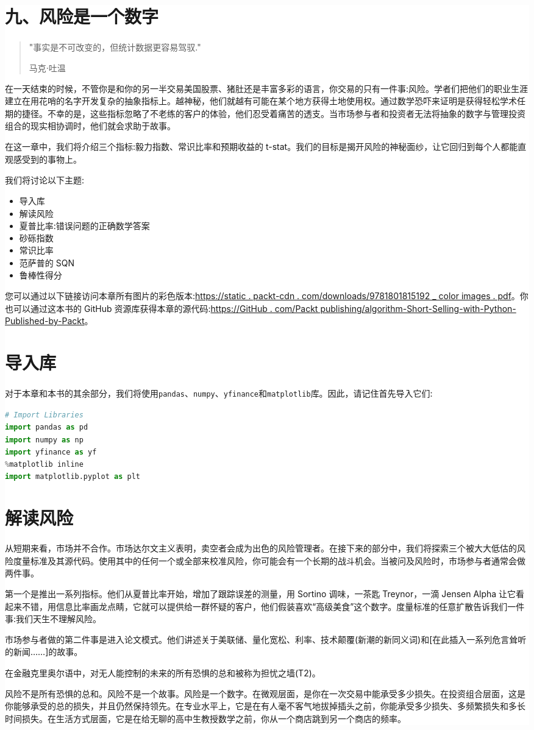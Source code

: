# 九、风险是一个数字

> "事实是不可改变的，但统计数据更容易驾驭."
> 
> 马克·吐温

在一天结束的时候，不管你是和你的另一半交易美国股票、猪肚还是丰富多彩的语言，你交易的只有一件事:风险。学者们把他们的职业生涯建立在用花哨的名字开发复杂的抽象指标上。越神秘，他们就越有可能在某个地方获得土地使用权。通过数学恐吓来证明是获得轻松学术任期的捷径。不幸的是，这些指标忽略了不老练的客户的体验，他们忍受着痛苦的透支。当市场参与者和投资者无法将抽象的数字与管理投资组合的现实相协调时，他们就会求助于故事。

在这一章中，我们将介绍三个指标:毅力指数、常识比率和预期收益的 t-stat。我们的目标是揭开风险的神秘面纱，让它回归到每个人都能直观感受到的事物上。

我们将讨论以下主题:

*   导入库
*   解读风险
*   夏普比率:错误问题的正确数学答案
*   砂砾指数
*   常识比率
*   范萨普的 SQN
*   鲁棒性得分

您可以通过以下链接访问本章所有图片的彩色版本:[https://static . packt-cdn . com/downloads/9781801815192 _ color images . pdf](https://static.packt-cdn.com/downloads/9781801815192_ColorImages.pdf)。你也可以通过这本书的 GitHub 资源库获得本章的源代码:[https://GitHub . com/Packt publishing/algorithm-Short-Selling-with-Python-Published-by-Packt](https://github.com/PacktPublishing/Algorithmic-Short-Selling-with-Python-Published-by-Packt)。

# 导入库

对于本章和本书的其余部分，我们将使用`pandas`、`numpy`、`yfinance`和`matplotlib`库。因此，请记住首先导入它们:

```py
# Import Libraries
import pandas as pd
import numpy as np
import yfinance as yf
%matplotlib inline
import matplotlib.pyplot as plt 
```

# 解读风险

从短期来看，市场并不合作。市场达尔文主义表明，卖空者会成为出色的风险管理者。在接下来的部分中，我们将探索三个被大大低估的风险度量标准及其源代码。使用其中的任何一个或全部来校准风险，你可能会有一个长期的战斗机会。当被问及风险时，市场参与者通常会做两件事。

第一个是推出一系列指标。他们从夏普比率开始，增加了跟踪误差的测量，用 Sortino 调味，一茶匙 Treynor，一滴 Jensen Alpha 让它看起来不错，用信息比率画龙点睛，它就可以提供给一群怀疑的客户，他们假装喜欢“高级美食”这个数字。度量标准的任意扩散告诉我们一件事:我们天生不理解风险。

市场参与者做的第二件事是进入论文模式。他们讲述关于美联储、量化宽松、利率、技术颠覆(新潮的新同义词)和[在此插入一系列危言耸听的新闻……]的故事。

在金融克里奥尔语中，对无人能控制的未来的所有恐惧的总和被称为担忧之墙(T2)。

风险不是所有恐惧的总和。风险不是一个故事。风险是一个数字。在微观层面，是你在一次交易中能承受多少损失。在投资组合层面，这是你能够承受的总的损失，并且仍然保持领先。在专业水平上，它是在有人毫不客气地拔掉插头之前，你能承受多少损失、多频繁损失和多长时间损失。在生活方式层面，它是在给无聊的高中生教授数学之前，你从一个商店跳到另一个商店的频率。

